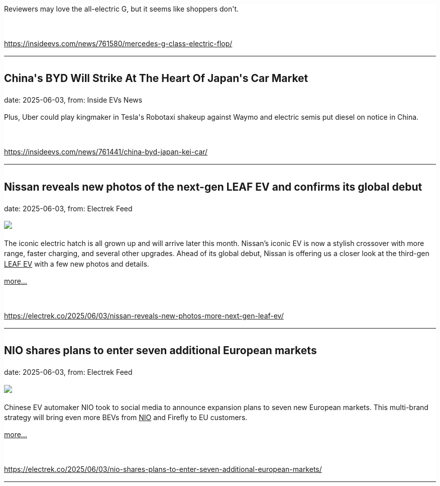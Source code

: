 Reviewers may love the all-electric G, but it seems like shoppers don't.  

<br> 

<https://insideevs.com/news/761580/mercedes-g-class-electric-flop/>

---

## China's BYD Will Strike At The Heart Of Japan's Car Market

date: 2025-06-03, from: Inside EVs News

Plus, Uber could play kingmaker in Tesla's Robotaxi shakeup against Waymo and electric semis put diesel on notice in China. 

<br> 

<https://insideevs.com/news/761441/china-byd-japan-kei-car/>

---

## Nissan reveals new photos of the next-gen LEAF EV and confirms its global debut

date: 2025-06-03, from: Electrek Feed

<div class="feat-image"><img src="https://electrek.co/wp-content/uploads/sites/3/2025/06/Nissan-new-LEAF-EV-photos-1.jpeg?quality=82&#038;strip=all&#038;w=1400" /></div><p>The iconic electric hatch is all grown up and will arrive later this month. Nissan’s iconic EV is now a stylish crossover with more range, faster charging, and several other upgrades. Ahead of its global debut, Nissan is offering us a closer look at the third-gen <a href="https://electrek.co/guides/nissan-leaf/">LEAF EV</a> with a few new photos and details.</p>



 <a data-layer-pagetype="post" data-layer-postcategory="nissan,nissan-leaf" data-layer-viewtype="unknown" data-post-id="418857" href="https://electrek.co/2025/06/03/nissan-reveals-new-photos-more-next-gen-leaf-ev/#more-418857" class="more-link">more…</a> 

<br> 

<https://electrek.co/2025/06/03/nissan-reveals-new-photos-more-next-gen-leaf-ev/>

---

## NIO shares plans to enter seven additional European markets

date: 2025-06-03, from: Electrek Feed

<div class="feat-image"><img src="https://electrek.co/wp-content/uploads/sites/3/2025/06/NIO-European-markets.jpg?quality=82&#038;strip=all&#038;w=1400" /></div><p>Chinese EV automaker NIO took to social media to announce expansion plans to seven new European markets. This multi-brand strategy will bring even more BEVs from <a href="https://electrek.co/guides/nio/">NIO</a> and Firefly to EU customers.</p>



 <a data-layer-pagetype="post" data-layer-postcategory="europe,firefly,nio" data-layer-viewtype="unknown" data-post-id="418849" href="https://electrek.co/2025/06/03/nio-shares-plans-to-enter-seven-additional-european-markets/#more-418849" class="more-link">more…</a> 

<br> 

<https://electrek.co/2025/06/03/nio-shares-plans-to-enter-seven-additional-european-markets/>

---